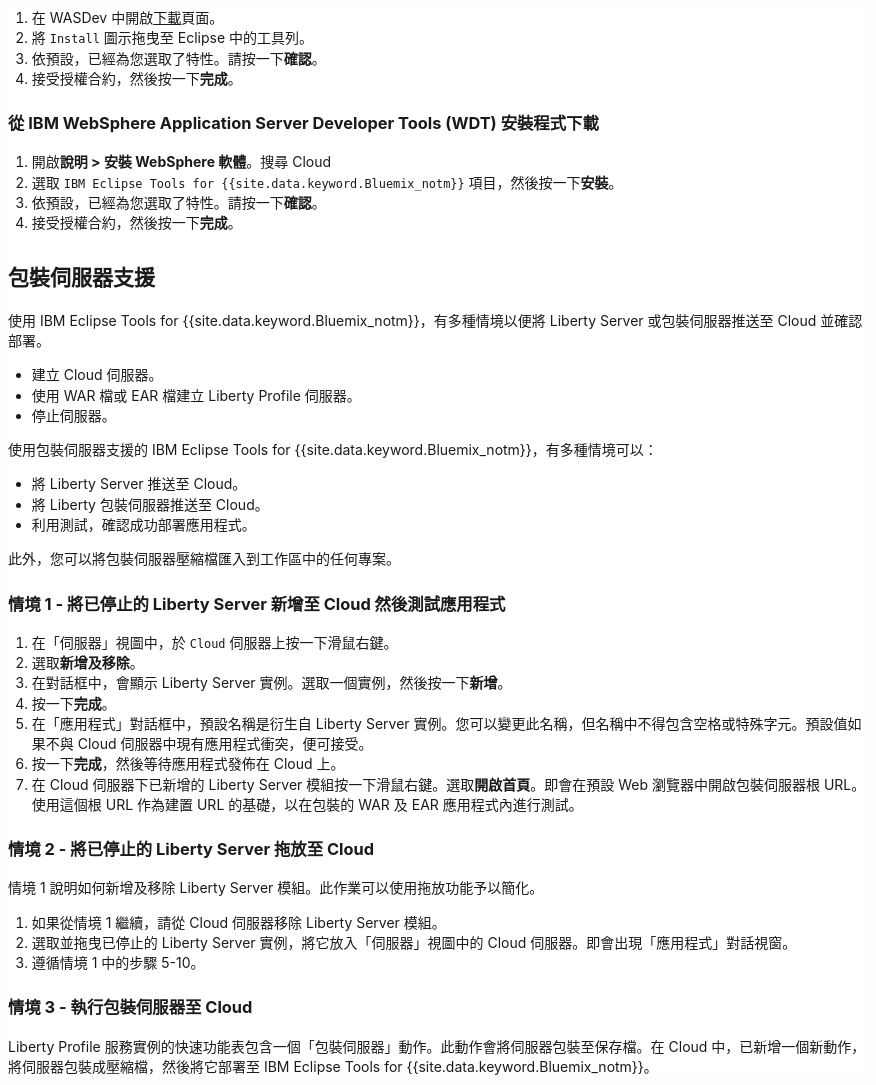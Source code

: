 1. 在 WASDev 中開啟[下載](https://developer.ibm.com/wasdev/downloads/)頁面。
2. 將 `Install` 圖示拖曳至 Eclipse 中的工具列。
3. 依預設，已經為您選取了特性。請按一下**確認**。
4. 接受授權合約，然後按一下**完成**。

### 從 IBM WebSphere Application Server Developer Tools (WDT) 安裝程式下載

1. 開啟**說明 > 安裝 WebSphere 軟體**。搜尋 Cloud
2. 選取 `IBM Eclipse Tools for {{site.data.keyword.Bluemix_notm}}` 項目，然後按一下**安裝**。
3. 依預設，已經為您選取了特性。請按一下**確認**。
4. 接受授權合約，然後按一下**完成**。

## 包裝伺服器支援

使用 IBM Eclipse Tools for {{site.data.keyword.Bluemix_notm}}，有多種情境以便將 Liberty Server 或包裝伺服器推送至 Cloud 並確認部署。

* 建立 Cloud 伺服器。
* 使用 WAR 檔或 EAR 檔建立 Liberty Profile 伺服器。
* 停止伺服器。

使用包裝伺服器支援的 IBM Eclipse Tools for {{site.data.keyword.Bluemix_notm}}，有多種情境可以：

* 將 Liberty Server 推送至 Cloud。
* 將 Liberty 包裝伺服器推送至 Cloud。
* 利用測試，確認成功部署應用程式。

此外，您可以將包裝伺服器壓縮檔匯入到工作區中的任何專案。

### 情境 1 - 將已停止的 Liberty Server 新增至 Cloud 然後測試應用程式

1. 在「伺服器」視圖中，於 `Cloud` 伺服器上按一下滑鼠右鍵。
2. 選取**新增及移除**。
3. 在對話框中，會顯示 Liberty Server 實例。選取一個實例，然後按一下**新增**。
4. 按一下**完成**。
5. 在「應用程式」對話框中，預設名稱是衍生自 Liberty Server 實例。您可以變更此名稱，但名稱中不得包含空格或特殊字元。預設值如果不與 Cloud 伺服器中現有應用程式衝突，便可接受。
6. 按一下**完成**，然後等待應用程式發佈在 Cloud 上。
7. 在 Cloud 伺服器下已新增的 Liberty Server 模組按一下滑鼠右鍵。選取**開啟首頁**。即會在預設 Web 瀏覽器中開啟包裝伺服器根 URL。使用這個根 URL 作為建置 URL 的基礎，以在包裝的 WAR 及 EAR 應用程式內進行測試。

### 情境 2 - 將已停止的 Liberty Server 拖放至 Cloud

情境 1 說明如何新增及移除 Liberty Server 模組。此作業可以使用拖放功能予以簡化。

1. 如果從情境 1 繼續，請從 Cloud 伺服器移除 Liberty Server 模組。
2. 選取並拖曳已停止的 Liberty Server 實例，將它放入「伺服器」視圖中的 Cloud 伺服器。即會出現「應用程式」對話視窗。
3. 遵循情境 1 中的步驟 5-10。

### 情境 3 - 執行包裝伺服器至 Cloud

Liberty Profile 服務實例的快速功能表包含一個「包裝伺服器」動作。此動作會將伺服器包裝至保存檔。在 Cloud 中，已新增一個新動作，將伺服器包裝成壓縮檔，然後將它部署至 IBM Eclipse Tools for {{site.data.keyword.Bluemix_notm}}。
